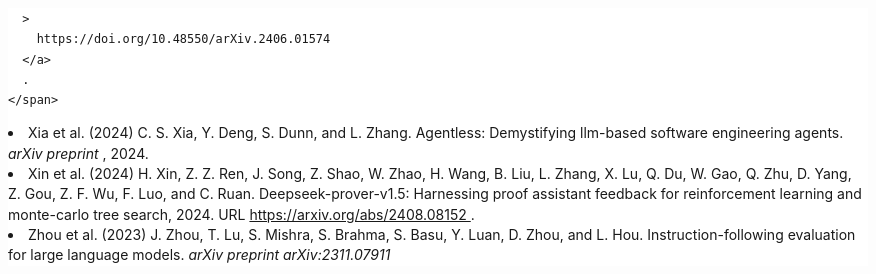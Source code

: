       >
        https://doi.org/10.48550/arXiv.2406.01574
      </a>
      .
    </span>
  </li>
  <li id="bib.bib37" class="ltx_bibitem">
    <span class="ltx_tag ltx_role_refnum ltx_tag_bibitem">
      Xia et&nbsp;al. (2024)
    </span>
    <span class="ltx_bibblock">
      C.&nbsp;S. Xia, Y.&nbsp;Deng, S.&nbsp;Dunn, and L.&nbsp;Zhang.
    </span>
    <span class="ltx_bibblock">
      Agentless: Demystifying llm-based software engineering agents.
    </span>
    <span class="ltx_bibblock">
      <em id="bib.bib37.1.1" class="ltx_emph ltx_font_italic">
        arXiv preprint
      </em>
      , 2024.
    </span>
  </li>
  <li id="bib.bib38" class="ltx_bibitem">
    <span class="ltx_tag ltx_role_refnum ltx_tag_bibitem">
      Xin et&nbsp;al. (2024)
    </span>
    <span class="ltx_bibblock">
      H.&nbsp;Xin, Z.&nbsp;Z. Ren, J.&nbsp;Song, Z.&nbsp;Shao, W.&nbsp;Zhao,
      H.&nbsp;Wang, B.&nbsp;Liu, L.&nbsp;Zhang, X.&nbsp;Lu, Q.&nbsp;Du,
      W.&nbsp;Gao, Q.&nbsp;Zhu, D.&nbsp;Yang, Z.&nbsp;Gou, Z.&nbsp;F. Wu,
      F.&nbsp;Luo, and C.&nbsp;Ruan.
    </span>
    <span class="ltx_bibblock">
      Deepseek-prover-v1.5: Harnessing proof assistant feedback for
      reinforcement learning and monte-carlo tree search, 2024.
    </span>
    <span class="ltx_bibblock">
      URL
      <a
        title=""
        href="https://arxiv.org/abs/2408.08152"
        class="ltx_ref ltx_url ltx_font_typewriter"
      >
        https://arxiv.org/abs/2408.08152
      </a>
      .
    </span>
  </li>
  <li id="bib.bib39" class="ltx_bibitem">
    <span class="ltx_tag ltx_role_refnum ltx_tag_bibitem">
      Zhou et&nbsp;al. (2023)
    </span>
    <span class="ltx_bibblock">
      J.&nbsp;Zhou, T.&nbsp;Lu, S.&nbsp;Mishra, S.&nbsp;Brahma, S.&nbsp;Basu,
      Y.&nbsp;Luan, D.&nbsp;Zhou, and L.&nbsp;Hou.
    </span>
    <span class="ltx_bibblock">
      Instruction-following evaluation for large language models.
    </span>
    <span class="ltx_bibblock">
      <em id="bib.bib39.1.1" class="ltx_emph ltx_font_italic">
        arXiv preprint arXiv:2311.07911
      </em>